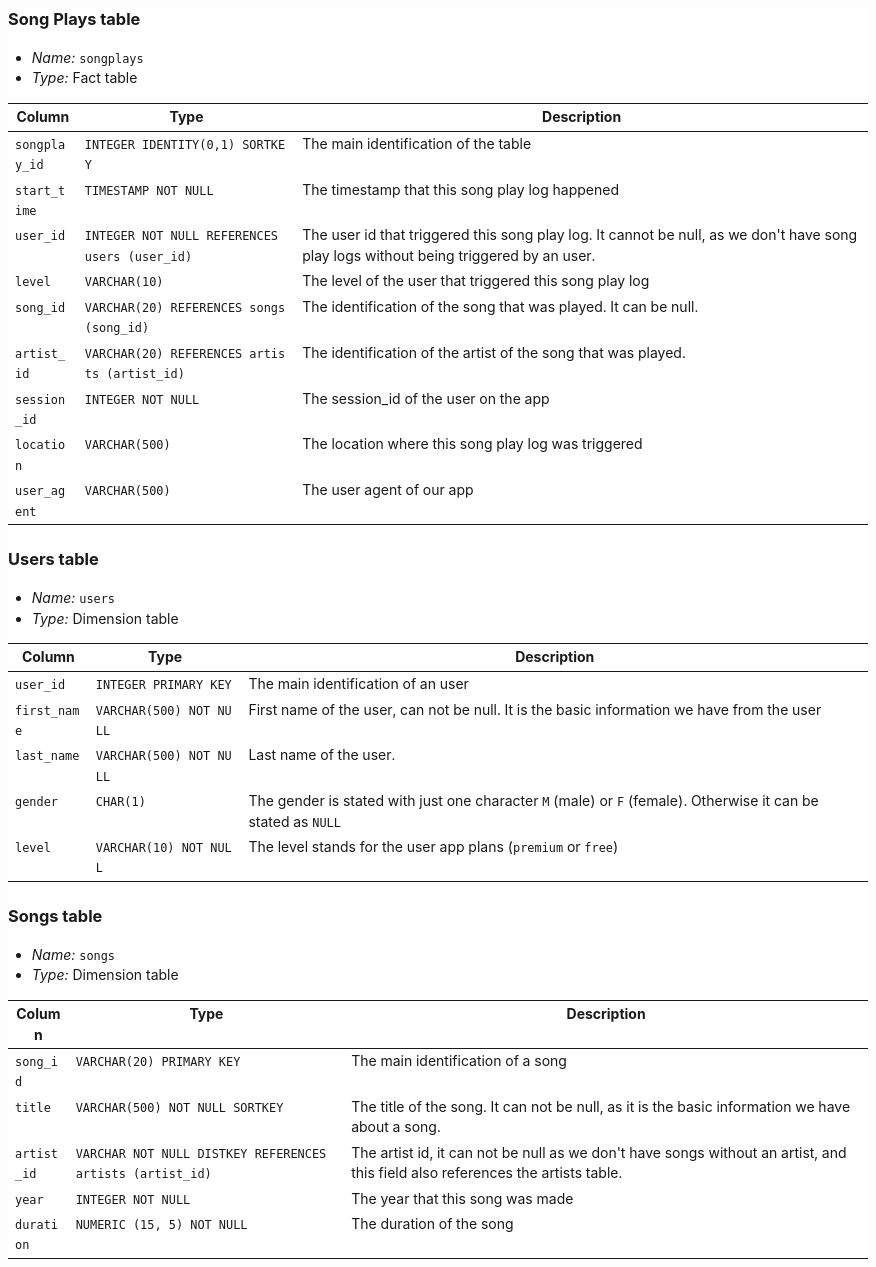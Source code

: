 ### Song Plays table

- *Name:* `songplays`
- *Type:* Fact table

| Column | Type | Description |
| ------ | ---- | ----------- |
| `songplay_id` | `INTEGER IDENTITY(0,1) SORTKEY` | The main identification of the table | 
| `start_time` | `TIMESTAMP NOT NULL` | The timestamp that this song play log happened |
| `user_id` | `INTEGER NOT NULL REFERENCES users (user_id)` | The user id that triggered this song play log. It cannot be null, as we don't have song play logs without being triggered by an user.  |
| `level` | `VARCHAR(10)` | The level of the user that triggered this song play log |
| `song_id` | `VARCHAR(20) REFERENCES songs (song_id)` | The identification of the song that was played. It can be null.  |
| `artist_id` | `VARCHAR(20) REFERENCES artists (artist_id)` | The identification of the artist of the song that was played. |
| `session_id` | `INTEGER NOT NULL` | The session_id of the user on the app |
| `location` | `VARCHAR(500)` | The location where this song play log was triggered  |
| `user_agent` | `VARCHAR(500)` | The user agent of our app |

### Users table

- *Name:* `users`
- *Type:* Dimension table

| Column | Type | Description |
| ------ | ---- | ----------- |
| `user_id` | `INTEGER PRIMARY KEY` | The main identification of an user |
| `first_name` | `VARCHAR(500) NOT NULL` | First name of the user, can not be null. It is the basic information we have from the user |
| `last_name` | `VARCHAR(500) NOT NULL` | Last name of the user. |
| `gender` | `CHAR(1)` | The gender is stated with just one character `M` (male) or `F` (female). Otherwise it can be stated as `NULL` |
| `level` | `VARCHAR(10) NOT NULL` | The level stands for the user app plans (`premium` or `free`) |


### Songs table

- *Name:* `songs`
- *Type:* Dimension table

| Column | Type | Description |
| ------ | ---- | ----------- |
| `song_id` | `VARCHAR(20) PRIMARY KEY` | The main identification of a song | 
| `title` | `VARCHAR(500) NOT NULL SORTKEY` | The title of the song. It can not be null, as it is the basic information we have about a song. |
| `artist_id` | `VARCHAR NOT NULL DISTKEY REFERENCES artists (artist_id)` | The artist id, it can not be null as we don't have songs without an artist, and this field also references the artists table. |
| `year` | `INTEGER NOT NULL` | The year that this song was made |
| `duration` | `NUMERIC (15, 5) NOT NULL` | The duration of the song |
